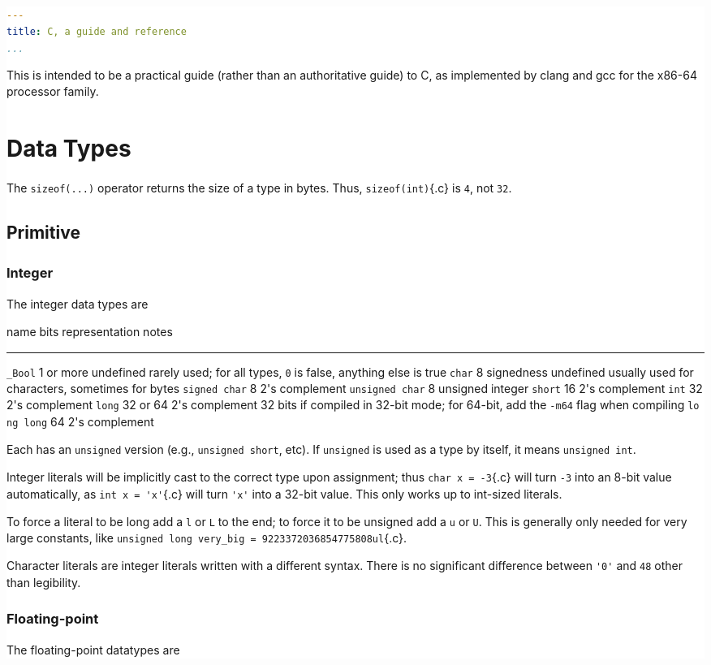 ```yaml
---
title: C, a guide and reference
...
```


This is intended to be a practical guide (rather than an authoritative guide) to C,
as implemented by clang and gcc for the x86-64 processor family.

# Data Types

The `sizeof(...)` operator returns the size of a type in bytes.
Thus, `sizeof(int)`{.c} is `4`, not `32`.

## Primitive

### Integer

The integer data types are

name            bits        representation              notes
--------------- ----------- --------------------------  ------------------------------------
`_Bool`         1 or more   undefined                   rarely used; for all types, `0` is false, anything else is true
`char`          8           signedness undefined        usually used for characters, sometimes for bytes
`signed char`   8           2's complement
`unsigned char` 8           unsigned integer
`short`         16          2's complement
`int`           32          2's complement
`long`          32 or 64    2's complement              32 bits if compiled in 32-bit mode; for 64-bit, add the `-m64` flag when compiling
`long long`     64          2's complement

Each has an `unsigned` version (e.g., `unsigned short`, etc). If `unsigned` is used as a type by itself, it means `unsigned int`.

Integer literals will be implicitly cast to the correct type upon assignment;
thus `char x = -3`{.c} will turn `-3` into an 8-bit value automatically,
as `int x = 'x'`{.c} will turn `'x'` into a 32-bit value.
This only works up to int-sized literals.

To force a literal to be long add a `l` or `L` to the end; to force it to be unsigned add a `u` or `U`.
This is generally only needed for very large constants, like `unsigned long very_big = 9223372036854775808ul`{.c}.

Character literals are integer literals written with a different syntax.
There is no significant difference between `'0'` and `48` other than legibility.

### Floating-point

The floating-point datatypes are
